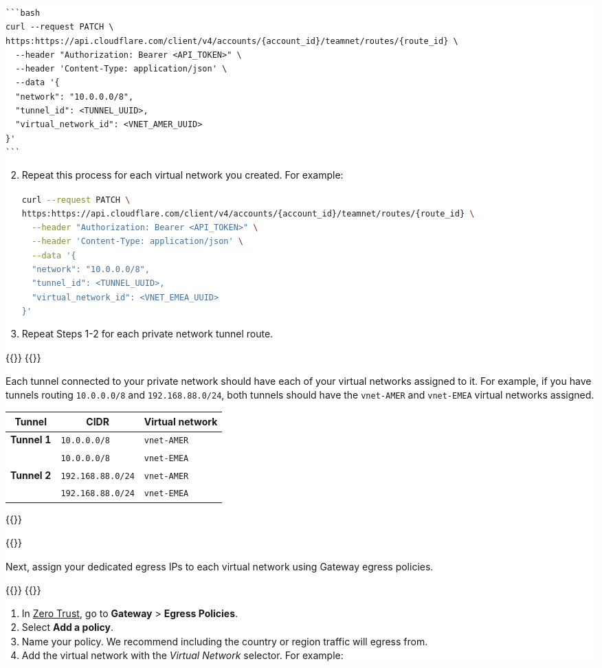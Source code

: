     ```bash
    curl --request PATCH \
    https:https://api.cloudflare.com/client/v4/accounts/{account_id}/teamnet/routes/{route_id} \
      --header "Authorization: Bearer <API_TOKEN>" \
      --header 'Content-Type: application/json' \
      --data '{
      "network": "10.0.0.0/8",
      "tunnel_id": <TUNNEL_UUID>,
      "virtual_network_id": <VNET_AMER_UUID>
    }'
    ```

2. Repeat this process for each virtual network you created. For example:

    ```bash
    curl --request PATCH \
    https:https://api.cloudflare.com/client/v4/accounts/{account_id}/teamnet/routes/{route_id} \
      --header "Authorization: Bearer <API_TOKEN>" \
      --header 'Content-Type: application/json' \
      --data '{
      "network": "10.0.0.0/8",
      "tunnel_id": <TUNNEL_UUID>,
      "virtual_network_id": <VNET_EMEA_UUID>
    }'
    ```

3. Repeat Steps 1-2 for each private network tunnel route.

{{</tab>}}
{{</tabs>}}

Each tunnel connected to your private network should have each of your virtual networks assigned to it. For example, if you have tunnels routing `10.0.0.0/8` and `192.168.88.0/24`, both tunnels should have the `vnet-AMER` and `vnet-EMEA` virtual networks assigned.

| Tunnel       | CIDR              | Virtual network |
|--------------|-------------------|-----------------|
| **Tunnel 1** | `10.0.0.0/8`      | `vnet-AMER`     |
|              | `10.0.0.0/8`      | `vnet-EMEA`     |
| **Tunnel 2** | `192.168.88.0/24` | `vnet-AMER`     |
|              | `192.168.88.0/24` | `vnet-EMEA`     |

{{</tutorial-step>}}

{{<tutorial-step title="Create virtual network egress policies">}}

Next, assign your dedicated egress IPs to each virtual network using Gateway egress policies.

{{<tabs labels="Dashboard | API">}}
{{<tab label="dashboard" no-code="true">}}

1. In [Zero Trust](https://one.dash.cloudflare.com/), go to **Gateway** > **Egress Policies**.
2. Select **Add a policy**.
3. Name your policy. We recommend including the country or region traffic will egress from.
4. Add the virtual network with the _Virtual Network_ selector. For example:
